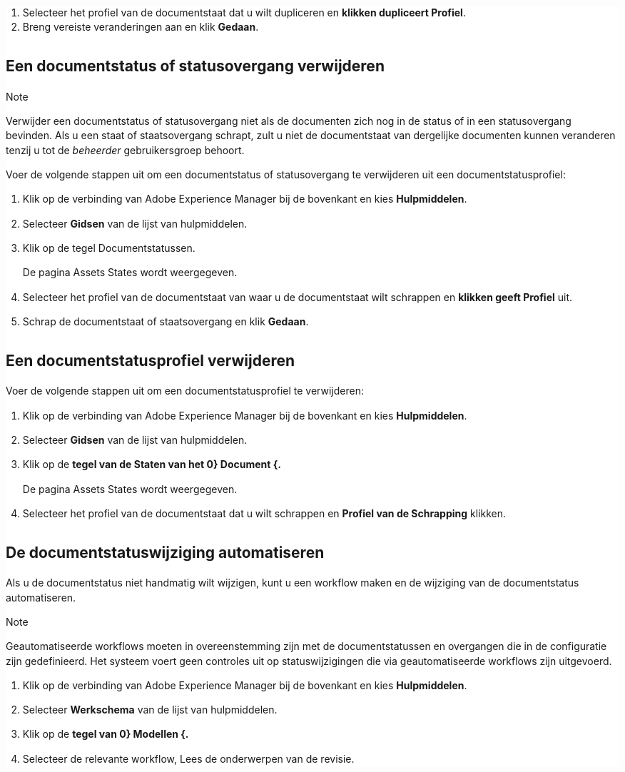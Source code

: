 1. Selecteer het profiel van de documentstaat dat u wilt dupliceren en **klikken dupliceert Profiel**.
1. Breng vereiste veranderingen aan en klik **Gedaan**.

## Een documentstatus of statusovergang verwijderen

>[!NOTE]
>
> Verwijder een documentstatus of statusovergang niet als de documenten zich nog in de status of in een statusovergang bevinden. Als u een staat of staatsovergang schrapt, zult u niet de documentstaat van dergelijke documenten kunnen veranderen tenzij u tot de *beheerder* gebruikersgroep behoort.

Voer de volgende stappen uit om een documentstatus of statusovergang te verwijderen uit een documentstatusprofiel:

1. Klik op de verbinding van Adobe Experience Manager bij de bovenkant en kies **Hulpmiddelen**.
1. Selecteer **Gidsen** van de lijst van hulpmiddelen.
1. Klik op de tegel Documentstatussen.

   De pagina Assets States wordt weergegeven.

1. Selecteer het profiel van de documentstaat van waar u de documentstaat wilt schrappen en **klikken geeft Profiel** uit.
1. Schrap de documentstaat of staatsovergang en klik **Gedaan**.

## Een documentstatusprofiel verwijderen

Voer de volgende stappen uit om een documentstatusprofiel te verwijderen:

1. Klik op de verbinding van Adobe Experience Manager bij de bovenkant en kies **Hulpmiddelen**.
1. Selecteer **Gidsen** van de lijst van hulpmiddelen.
1. Klik op de **tegel van de Staten van het 0&rbrace; Document &lbrace;.**

   De pagina Assets States wordt weergegeven.

1. Selecteer het profiel van de documentstaat dat u wilt schrappen en **Profiel van de Schrapping** klikken.

## De documentstatuswijziging automatiseren

Als u de documentstatus niet handmatig wilt wijzigen, kunt u een workflow maken en de wijziging van de documentstatus automatiseren.

>[!NOTE]
>
> Geautomatiseerde workflows moeten in overeenstemming zijn met de documentstatussen en overgangen die in de configuratie zijn gedefinieerd. Het systeem voert geen controles uit op statuswijzigingen die via geautomatiseerde workflows zijn uitgevoerd.

1. Klik op de verbinding van Adobe Experience Manager bij de bovenkant en kies **Hulpmiddelen**.
1. Selecteer **Werkschema** van de lijst van hulpmiddelen.

1. Klik op de **tegel van 0&rbrace; Modellen &lbrace;.**

1. Selecteer de relevante workflow, Lees de onderwerpen van de revisie.
